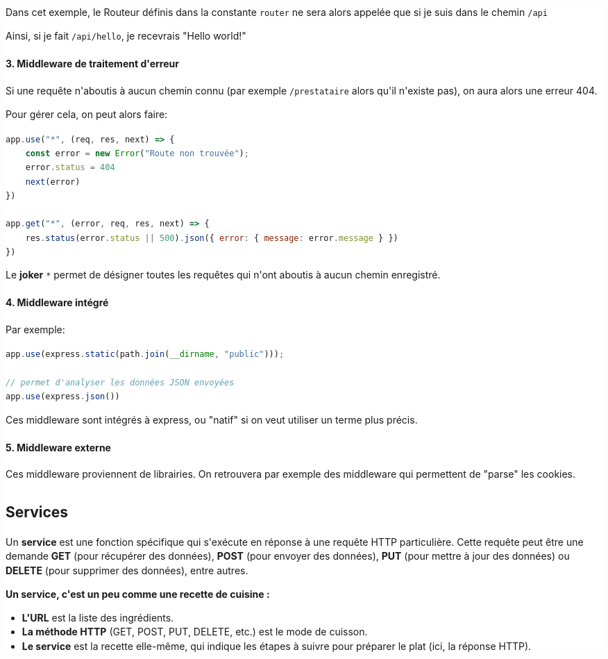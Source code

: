 Dans cet exemple, le Routeur définis dans la constante `router` ne sera alors appelée que si je suis dans le chemin `/api`

Ainsi, si je fait `/api/hello`, je recevrais "Hello world!"

#### 3. Middleware de traitement d'erreur

Si une requête n'aboutis à aucun chemin connu (par exemple `/prestataire` alors qu'il n'existe pas), on aura alors une erreur 404.

Pour gérer cela, on peut alors faire:
```js
app.use("*", (req, res, next) => {
	const error = new Error("Route non trouvée");
	error.status = 404
	next(error)
})

app.get("*", (error, req, res, next) => {
	res.status(error.status || 500).json({ error: { message: error.message } })
})
```

Le **joker** `*` permet de désigner toutes les requêtes qui n'ont aboutis à aucun chemin enregistré.

#### 4. Middleware intégré

Par exemple:
```js
app.use(express.static(path.join(__dirname, "public")));

// permet d'analyser les données JSON envoyées
app.use(express.json())
```

Ces middleware sont intégrés à express, ou "natif" si on veut utiliser un terme plus précis.

#### 5. Middleware externe

Ces middleware proviennent de librairies. On retrouvera par exemple des middleware qui permettent de "parse" les cookies.


## Services

Un **service** est une fonction spécifique qui s'exécute en réponse à une requête HTTP particulière. Cette requête peut être une demande **GET** (pour récupérer des données), **POST** (pour envoyer des données), **PUT** (pour mettre à jour des données) ou **DELETE** (pour supprimer des données), entre autres.

**Un service, c'est un peu comme une recette de cuisine :**
- **L'URL** est la liste des ingrédients.
- **La méthode HTTP** (GET, POST, PUT, DELETE, etc.) est le mode de cuisson.
- **Le service** est la recette elle-même, qui indique les étapes à suivre pour préparer le plat (ici, la réponse HTTP).
